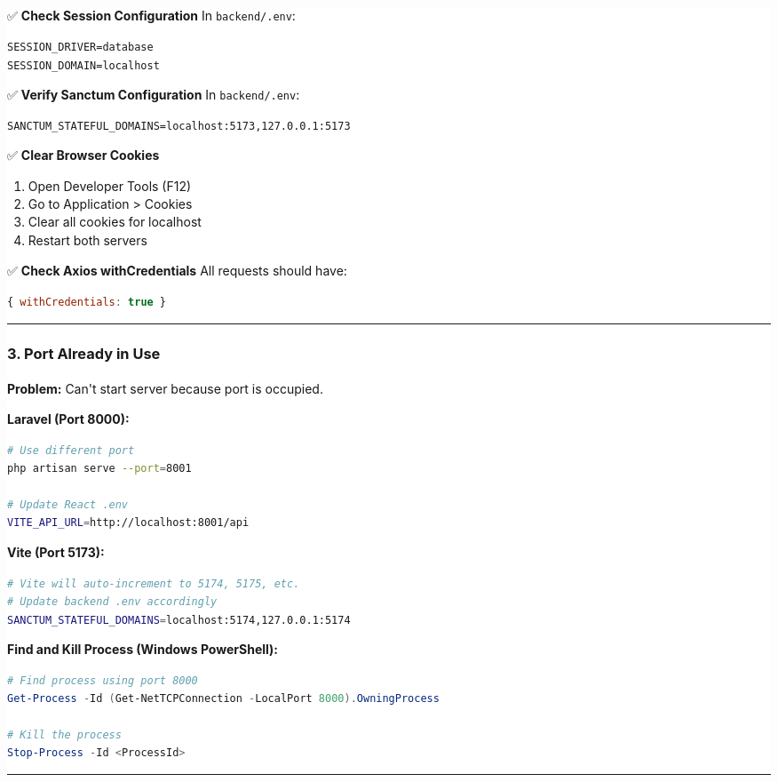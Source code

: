 ✅ **Check Session Configuration**
In `backend/.env`:
```env
SESSION_DRIVER=database
SESSION_DOMAIN=localhost
```

✅ **Verify Sanctum Configuration**
In `backend/.env`:
```env
SANCTUM_STATEFUL_DOMAINS=localhost:5173,127.0.0.1:5173
```

✅ **Clear Browser Cookies**
1. Open Developer Tools (F12)
2. Go to Application > Cookies
3. Clear all cookies for localhost
4. Restart both servers

✅ **Check Axios withCredentials**
All requests should have:
```javascript
{ withCredentials: true }
```

---

### 3. Port Already in Use

**Problem:** Can't start server because port is occupied.

**Laravel (Port 8000):**
```bash
# Use different port
php artisan serve --port=8001

# Update React .env
VITE_API_URL=http://localhost:8001/api
```

**Vite (Port 5173):**
```bash
# Vite will auto-increment to 5174, 5175, etc.
# Update backend .env accordingly
SANCTUM_STATEFUL_DOMAINS=localhost:5174,127.0.0.1:5174
```

**Find and Kill Process (Windows PowerShell):**
```powershell
# Find process using port 8000
Get-Process -Id (Get-NetTCPConnection -LocalPort 8000).OwningProcess

# Kill the process
Stop-Process -Id <ProcessId>
```

---
